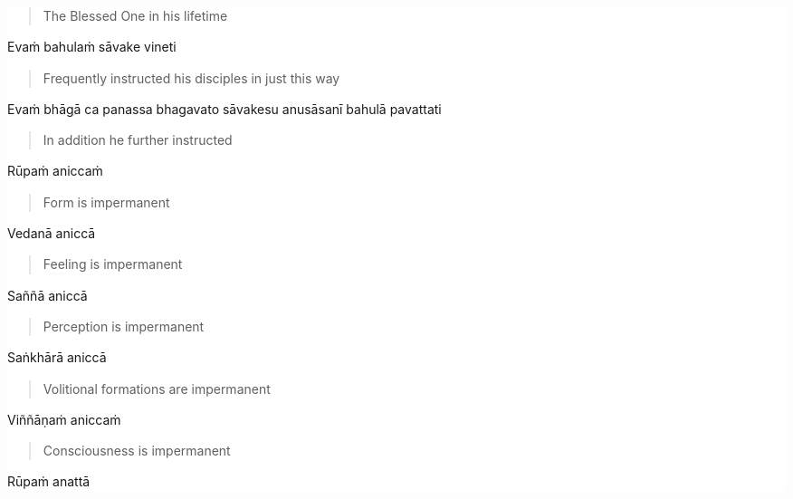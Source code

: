 <div class="english">

> The Blessed One in his lifetime

</div>

Evaṁ bahulaṁ sāvake vineti

<div class="english">

> Frequently instructed his disciples in just this way

</div>

Evaṁ bhāgā ca panassa bhagavato sāvakesu anusāsanī bahulā pavattati

<div class="english">

> In addition he further instructed

</div>

Rūpaṁ aniccaṁ

<div class="english">

> Form is impermanent

</div>

Vedanā aniccā

<div class="english">

> Feeling is impermanent

</div>

Saññā aniccā

<div class="english">

> Perception is impermanent

</div>

Saṅkhārā aniccā

<div class="english">

> Volitional formations are impermanent

</div>

Viññāṇaṁ aniccaṁ

<div class="english">

> Consciousness is impermanent

</div>

Rūpaṁ anattā

<div class="english">
